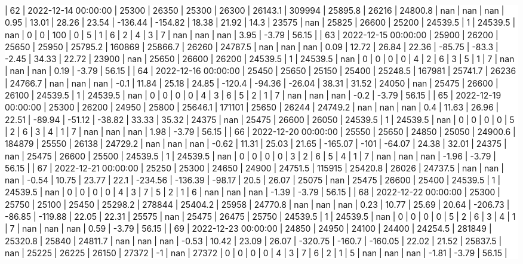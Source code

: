 |  62 | 2022-12-14 00:00:00 |  25300 |  26350 | 25300 |   26300 |     26143.1 | 309994           |  25895.8 |    26216 |  24800.8 |     nan   |     nan   |     nan   |  0.95 |    13.01 |    28.26 |    23.54 |       -136.44 |        -154.82 |          18.38 |           21.92 |           14.3  | 23575   |      nan |   25825 |    26600 |    25200 |        24539.5 |               1 |         24539.5 |           nan   |                    0 |                 0 |            100 |            0 |           5 |           1 |          6 |            2 |             4 |             3 |             7 |            nan |            nan |            nan |    3.95 | -3.79 | 56.15 |
|  63 | 2022-12-15 00:00:00 |  25900 |  26200 | 25650 |   25950 |     25795.2 | 160869           |  25866.7 |    26260 |  24787.5 |     nan   |     nan   |     nan   |  0.09 |    12.72 |    26.84 |    22.36 |        -85.75 |         -83.3  |          -2.45 |           34.33 |           22.72 | 23900   |      nan |   25650 |    26600 |    26200 |        24539.5 |               1 |         24539.5 |           nan   |                    0 |                 0 |              0 |            0 |           4 |           2 |          6 |            3 |             5 |             1 |             7 |            nan |            nan |            nan |    0.19 | -3.79 | 56.15 |
|  64 | 2022-12-16 00:00:00 |  25450 |  25650 | 25150 |   25400 |     25248.5 | 167981           |  25741.7 |    26236 |  24766.7 |     nan   |     nan   |     nan   | -0.1  |    11.84 |    25.18 |    24.85 |       -120.4  |         -94.36 |         -26.04 |           38.31 |           31.52 | 24050   |      nan |   25475 |    26600 |    26100 |        24539.5 |               1 |         24539.5 |           nan   |                    0 |                 0 |              0 |            0 |           4 |           3 |          6 |            5 |             2 |             1 |             7 |            nan |            nan |            nan |   -0.2  | -3.79 | 56.15 |
|  65 | 2022-12-19 00:00:00 |  25300 |  26200 | 24950 |   25800 |     25646.1 | 171101           |  25650   |    26244 |  24749.2 |     nan   |     nan   |     nan   |  0.4  |    11.63 |    26.96 |    22.51 |        -89.94 |         -51.12 |         -38.82 |           33.33 |           35.32 | 24375   |      nan |   25475 |    26600 |    26050 |        24539.5 |               1 |         24539.5 |           nan   |                    0 |                 0 |              0 |            0 |           5 |           2 |          6 |            3 |             4 |             1 |             7 |            nan |            nan |            nan |    1.98 | -3.79 | 56.15 |
|  66 | 2022-12-20 00:00:00 |  25550 |  25650 | 24850 |   25050 |     24900.6 | 184879           |  25550   |    26138 |  24729.2 |     nan   |     nan   |     nan   | -0.62 |    11.31 |    25.03 |    21.65 |       -165.07 |        -101    |         -64.07 |           24.38 |           32.01 | 24375   |      nan |   25475 |    26600 |    25500 |        24539.5 |               1 |         24539.5 |           nan   |                    0 |                 0 |              0 |            0 |           3 |           2 |          6 |            5 |             4 |             1 |             7 |            nan |            nan |            nan |   -1.96 | -3.79 | 56.15 |
|  67 | 2022-12-21 00:00:00 |  25250 |  25300 | 24650 |   24900 |     24751.5 | 115915           |  25420.8 |    26026 |  24737.5 |     nan   |     nan   |     nan   | -0.54 |    10.75 |    23.77 |    22.1  |       -234.56 |        -136.39 |         -98.17 |           20.5  |           26.07 | 25075   |      nan |   25475 |    26600 |    25400 |        24539.5 |               1 |         24539.5 |           nan   |                    0 |                 0 |              0 |            0 |           4 |           3 |          7 |            5 |             2 |             1 |             6 |            nan |            nan |            nan |   -1.39 | -3.79 | 56.15 |
|  68 | 2022-12-22 00:00:00 |  25300 |  25750 | 25100 |   25450 |     25298.2 | 278844           |  25404.2 |    25958 |  24770.8 |     nan   |     nan   |     nan   |  0.23 |    10.77 |    25.69 |    20.64 |       -206.73 |         -86.85 |        -119.88 |           22.05 |           22.31 | 25575   |      nan |   25475 |    26475 |    25750 |        24539.5 |               1 |         24539.5 |           nan   |                    0 |                 0 |              0 |            0 |           5 |           2 |          6 |            3 |             4 |             1 |             7 |            nan |            nan |            nan |    0.59 | -3.79 | 56.15 |
|  69 | 2022-12-23 00:00:00 |  24850 |  24950 | 24100 |   24400 |     24254.5 | 281849           |  25320.8 |    25840 |  24811.7 |     nan   |     nan   |     nan   | -0.53 |    10.42 |    23.09 |    26.07 |       -320.75 |        -160.7  |        -160.05 |           22.02 |           21.52 | 25837.5 |      nan |   25225 |    26225 |    26150 |        27372   |              -1 |           nan   |         27372   |                    0 |                 0 |              0 |            0 |           4 |           3 |          7 |            6 |             2 |             1 |             5 |            nan |            nan |            nan |   -1.81 | -3.79 | 56.15 |